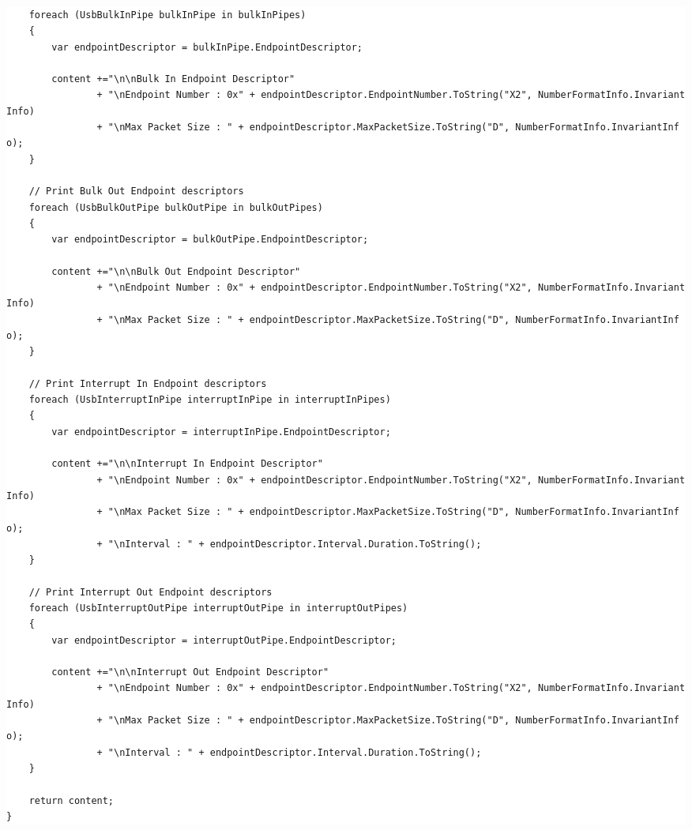```CSharp
    foreach (UsbBulkInPipe bulkInPipe in bulkInPipes)
    {
        var endpointDescriptor = bulkInPipe.EndpointDescriptor;

        content +="\n\nBulk In Endpoint Descriptor"
                + "\nEndpoint Number : 0x" + endpointDescriptor.EndpointNumber.ToString("X2", NumberFormatInfo.InvariantInfo)
                + "\nMax Packet Size : " + endpointDescriptor.MaxPacketSize.ToString("D", NumberFormatInfo.InvariantInfo);
    }

    // Print Bulk Out Endpoint descriptors
    foreach (UsbBulkOutPipe bulkOutPipe in bulkOutPipes)
    {
        var endpointDescriptor = bulkOutPipe.EndpointDescriptor;

        content +="\n\nBulk Out Endpoint Descriptor"
                + "\nEndpoint Number : 0x" + endpointDescriptor.EndpointNumber.ToString("X2", NumberFormatInfo.InvariantInfo)
                + "\nMax Packet Size : " + endpointDescriptor.MaxPacketSize.ToString("D", NumberFormatInfo.InvariantInfo);
    }

    // Print Interrupt In Endpoint descriptors
    foreach (UsbInterruptInPipe interruptInPipe in interruptInPipes)
    {
        var endpointDescriptor = interruptInPipe.EndpointDescriptor;

        content +="\n\nInterrupt In Endpoint Descriptor"
                + "\nEndpoint Number : 0x" + endpointDescriptor.EndpointNumber.ToString("X2", NumberFormatInfo.InvariantInfo)
                + "\nMax Packet Size : " + endpointDescriptor.MaxPacketSize.ToString("D", NumberFormatInfo.InvariantInfo);
                + "\nInterval : " + endpointDescriptor.Interval.Duration.ToString();
    }

    // Print Interrupt Out Endpoint descriptors
    foreach (UsbInterruptOutPipe interruptOutPipe in interruptOutPipes)
    {
        var endpointDescriptor = interruptOutPipe.EndpointDescriptor;

        content +="\n\nInterrupt Out Endpoint Descriptor"
                + "\nEndpoint Number : 0x" + endpointDescriptor.EndpointNumber.ToString("X2", NumberFormatInfo.InvariantInfo)
                + "\nMax Packet Size : " + endpointDescriptor.MaxPacketSize.ToString("D", NumberFormatInfo.InvariantInfo);
                + "\nInterval : " + endpointDescriptor.Interval.Duration.ToString();
    }

    return content;
}
```
